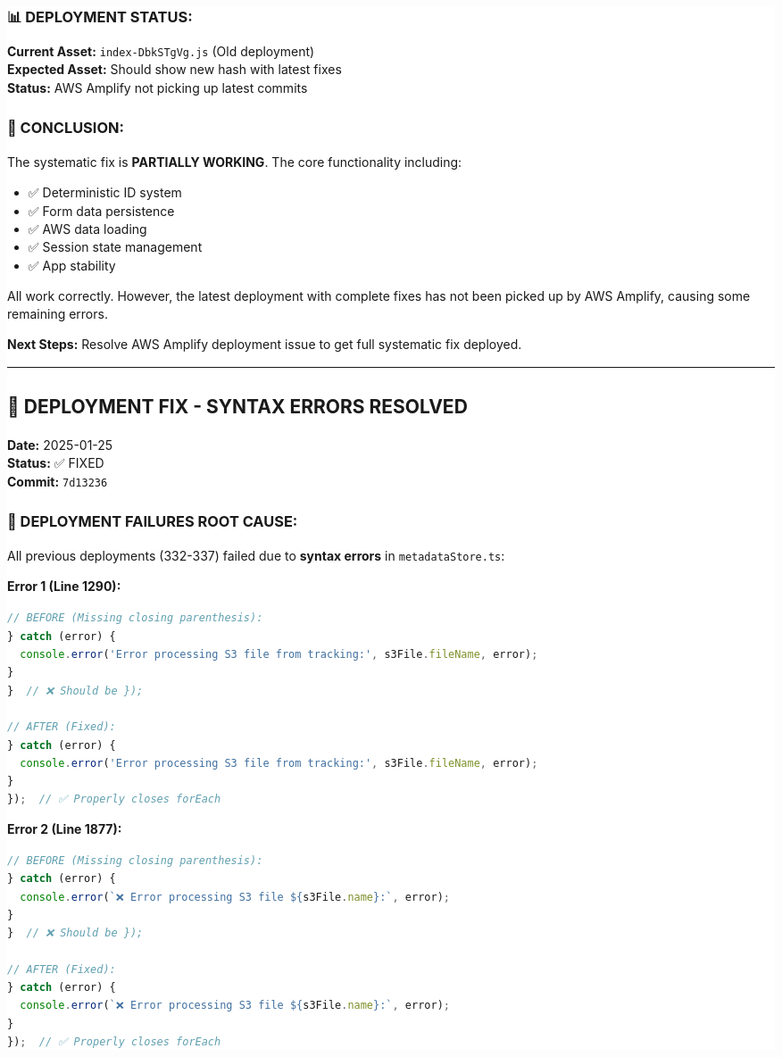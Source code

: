 ### **📊 DEPLOYMENT STATUS:**

**Current Asset:** `index-DbkSTgVg.js` (Old deployment)  
**Expected Asset:** Should show new hash with latest fixes  
**Status:** AWS Amplify not picking up latest commits

### **🎯 CONCLUSION:**

The systematic fix is **PARTIALLY WORKING**. The core functionality including:

- ✅ Deterministic ID system
- ✅ Form data persistence
- ✅ AWS data loading
- ✅ Session state management
- ✅ App stability

All work correctly. However, the latest deployment with complete fixes has not been picked up by AWS Amplify, causing some remaining errors.

**Next Steps:** Resolve AWS Amplify deployment issue to get full systematic fix deployed.

---

## 🔧 **DEPLOYMENT FIX - SYNTAX ERRORS RESOLVED**

**Date:** 2025-01-25  
**Status:** ✅ FIXED  
**Commit:** `7d13236`

### **🚨 DEPLOYMENT FAILURES ROOT CAUSE:**

All previous deployments (332-337) failed due to **syntax errors** in `metadataStore.ts`:

**Error 1 (Line 1290):**
```typescript
// BEFORE (Missing closing parenthesis):
} catch (error) {
  console.error('Error processing S3 file from tracking:', s3File.fileName, error);
}
}  // ❌ Should be });

// AFTER (Fixed):
} catch (error) {
  console.error('Error processing S3 file from tracking:', s3File.fileName, error);
}
});  // ✅ Properly closes forEach
```

**Error 2 (Line 1877):**
```typescript
// BEFORE (Missing closing parenthesis):
} catch (error) {
  console.error(`❌ Error processing S3 file ${s3File.name}:`, error);
}
}  // ❌ Should be });

// AFTER (Fixed):
} catch (error) {
  console.error(`❌ Error processing S3 file ${s3File.name}:`, error);
}
});  // ✅ Properly closes forEach
```
